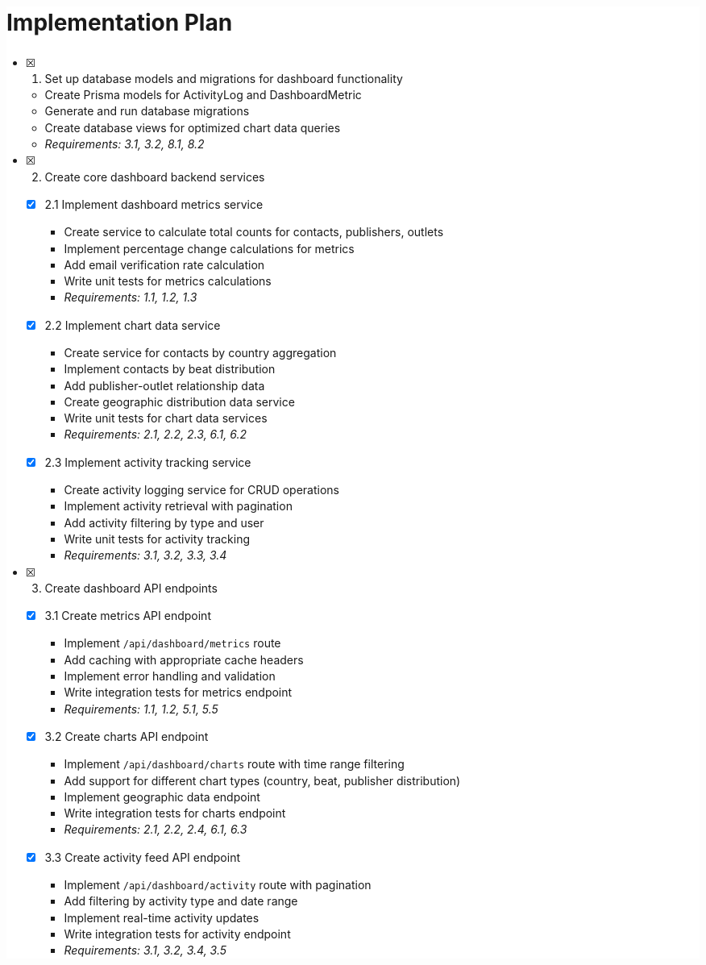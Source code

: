 # Implementation Plan

- [x] 1. Set up database models and migrations for dashboard functionality
  - Create Prisma models for ActivityLog and DashboardMetric
  - Generate and run database migrations
  - Create database views for optimized chart data queries
  - _Requirements: 3.1, 3.2, 8.1, 8.2_

- [x] 2. Create core dashboard backend services
  - [x] 2.1 Implement dashboard metrics service
    - Create service to calculate total counts for contacts, publishers, outlets
    - Implement percentage change calculations for metrics
    - Add email verification rate calculation
    - Write unit tests for metrics calculations
    - _Requirements: 1.1, 1.2, 1.3_

  - [x] 2.2 Implement chart data service
    - Create service for contacts by country aggregation
    - Implement contacts by beat distribution
    - Add publisher-outlet relationship data
    - Create geographic distribution data service
    - Write unit tests for chart data services
    - _Requirements: 2.1, 2.2, 2.3, 6.1, 6.2_

  - [x] 2.3 Implement activity tracking service
    - Create activity logging service for CRUD operations
    - Implement activity retrieval with pagination
    - Add activity filtering by type and user
    - Write unit tests for activity tracking
    - _Requirements: 3.1, 3.2, 3.3, 3.4_

- [x] 3. Create dashboard API endpoints
  - [x] 3.1 Create metrics API endpoint
    - Implement `/api/dashboard/metrics` route
    - Add caching with appropriate cache headers
    - Implement error handling and validation
    - Write integration tests for metrics endpoint
    - _Requirements: 1.1, 1.2, 5.1, 5.5_

  - [x] 3.2 Create charts API endpoint
    - Implement `/api/dashboard/charts` route with time range filtering
    - Add support for different chart types (country, beat, publisher distribution)
    - Implement geographic data endpoint
    - Write integration tests for charts endpoint
    - _Requirements: 2.1, 2.2, 2.4, 6.1, 6.3_

  - [x] 3.3 Create activity feed API endpoint
    - Implement `/api/dashboard/activity` route with pagination
    - Add filtering by activity type and date range
    - Implement real-time activity updates
    - Write integration tests for activity endpoint
    - _Requirements: 3.1, 3.2, 3.4, 3.5_
